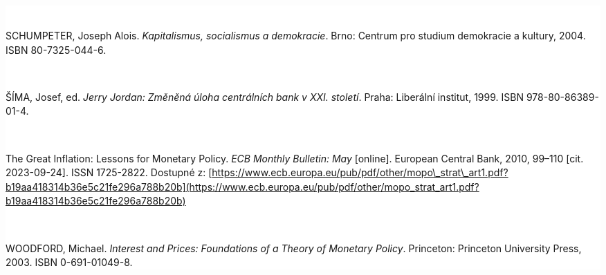 &nbsp;

SCHUMPETER, Joseph Alois. *Kapitalismus, socialismus a demokracie*. Brno: Centrum pro studium demokracie a kultury, 2004. ISBN 80-7325-044-6.

&nbsp;

ŠÍMA, Josef, ed. *Jerry Jordan: Změněná úloha centrálních bank v XXI. století*. Praha: Liberální institut, 1999. ISBN 978-80-86389-01-4.

&nbsp;

The Great Inflation: Lessons for Monetary Policy. *ECB Monthly Bulletin: May* \[online\]. European Central Bank, 2010, 99–110 \[cit. 2023-09-24\]. ISSN 1725-2822. Dostupné z: [https://www.ecb.europa.eu/pub/pdf/other/mopo\_strat\_art1.pdf?b19aa418314b36e5c21fe296a788b20b](https://www.ecb.europa.eu/pub/pdf/other/mopo_strat_art1.pdf?b19aa418314b36e5c21fe296a788b20b)

&nbsp;

WOODFORD, Michael. *Interest and Prices: Foundations of a Theory of Monetary Policy*. Princeton: Princeton University Press, 2003. ISBN 0-691-01049-8.